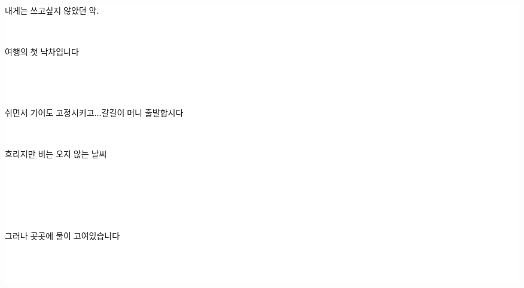 <div class="se-module se-module-text"><p class="se-text-paragraph se-text-paragraph-align-" id="SE-a2f58596-16f2-4cc4-b372-e7838fb2f2ac" style=""><span class="se-fs- se-ff-" id="SE-8dabedf8-e552-42b1-ad9c-f9b1ef953973" style="">내게는 쓰고싶지 않았던 약.</span></p><p class="se-text-paragraph se-text-paragraph-align-" id="SE-16f39f21-67e6-4d57-ac47-ec60e2687c41" style=""><span class="se-fs- se-ff-" id="SE-b1e2f1ea-7037-4284-953c-97e13cb2fbad" style="">​</span></p><p class="se-text-paragraph se-text-paragraph-align-" id="SE-e41bfe57-afb7-4375-9aef-b7b439a56b10" style=""><span class="se-fs- se-ff-" id="SE-3793b812-6cc9-4f03-87cf-1767100a9d94" style="">여행의 첫 낙차입니다</span></p><p class="se-text-paragraph se-text-paragraph-align-" id="SE-f68b4b09-1727-446a-b873-657bca8e2a0b" style=""><span class="se-fs- se-ff-" id="SE-4cabab59-29ab-4ebd-b167-3bc4281cc257" style="">​</span></p><p class="se-text-paragraph se-text-paragraph-align-" id="SE-6a952390-4c1b-4a13-ba11-16ace86d1ae1" style=""><span class="se-fs- se-ff-" id="SE-132d49ba-b761-4dbe-9889-56458af5f540" style="">​</span></p><p class="se-text-paragraph se-text-paragraph-align-" id="SE-60baae46-8d2f-4f31-b71c-0c405c4d8cd3" style=""><span class="se-fs- se-ff-" id="SE-ea5d7a4c-5538-4285-8e9e-89c43a03b012" style="">쉬면서 기어도 고정시키고...갈길이 머니 출발합시다</span></p></div>
</div>
</div>
</div> <div class="se-component se-image se-l-default" id="SE-b4888f6d-e67d-4a63-ad18-adc4f052a9cc">
<div class="se-component-content se-component-content-fit">
<div class="se-section se-section-image se-l-default se-section-align-">
<a class="se-module se-module-image __se_image_link __se_link" data-linkdata='{"id" : "SE-b4888f6d-e67d-4a63-ad18-adc4f052a9cc", "src" : "https://postfiles.pstatic.net/MjAxOTA3MjJfMzAw/MDAxNTYzNzkxNDczMDY5.E6vicK8aY__uqiCTVZIsac1mKN4qc4dN6Bc1t8nkFpMg.b2CjZHx-62xgPND-CsySPzk016Ad0RNov0b4TqI0YC8g.JPEG.dls32208/20190721_131026.jpg", "linkUse" : "false", "link" : ""}' data-linktype="img" href="#" onclick="return false;" style=" ">
<img alt="" class="se-image-resource" data-height="1232" data-lazy-src="https://postfiles.pstatic.net/MjAxOTA3MjJfMzAw/MDAxNTYzNzkxNDczMDY5.E6vicK8aY__uqiCTVZIsac1mKN4qc4dN6Bc1t8nkFpMg.b2CjZHx-62xgPND-CsySPzk016Ad0RNov0b4TqI0YC8g.JPEG.dls32208/20190721_131026.jpg?type=w966" data-width="693" src="https://raw.githubusercontent.com/rage147-OwO/rage147-OwO.github.io/master/_images/images/2023-01-18국종 29일차 악재(안동~상주)/4.jpg"/>
</a> </div>
</div>
</div> <div class="se-component se-text se-l-default" id="SE-6be4f159-2aa5-48f5-8711-b00c5a37cb68">
<div class="se-component-content">
<div class="se-section se-section-text se-l-default">
<div class="se-module se-module-text"><p class="se-text-paragraph se-text-paragraph-align-" id="SE-f57df3b4-43c9-4017-b0e8-fb851464c8dd" style=""><span class="se-fs- se-ff-" id="SE-a9e4888b-fb02-4085-995f-293315099ee4" style="">흐리지만 비는 오지 않는 날씨</span></p><p class="se-text-paragraph se-text-paragraph-align-" id="SE-d1da15d9-659f-4e42-8be9-c33e6563f0fa" style=""><span class="se-fs- se-ff-" id="SE-c1001178-a86f-4c36-b985-2f1d7fa89169" style="">​</span></p><p class="se-text-paragraph se-text-paragraph-align-" id="SE-09aef0ed-5283-4738-8443-446afa45ecbf" style=""><span class="se-fs- se-ff-" id="SE-c2a35a6e-ee8c-490f-91e6-14fa5af67af0" style="">​</span></p></div>
</div>
</div>
</div> <div class="se-component se-image se-l-default" id="SE-5f437834-5cb3-4928-8f99-c38ab42fe024">
<div class="se-component-content se-component-content-fit">
<div class="se-section se-section-image se-l-default se-section-align-">
<a class="se-module se-module-image __se_image_link __se_link" data-linkdata='{"id" : "SE-5f437834-5cb3-4928-8f99-c38ab42fe024", "src" : "https://postfiles.pstatic.net/MjAxOTA3MjJfMjc1/MDAxNTYzNzkxNDc0Njc0.lb4cK_5jECb3g2Eqw-gP17hI9DMyTj5m2QtdMcMspzIg.r5mznzTHkLKVoha_kE5nAxWi3IyL0rOZE7uWK6E7xkMg.JPEG.dls32208/20190721_131304.jpg", "linkUse" : "false", "link" : ""}' data-linktype="img" href="#" onclick="return false;" style=" ">
<img alt="" class="se-image-resource" data-height="1232" data-lazy-src="https://postfiles.pstatic.net/MjAxOTA3MjJfMjc1/MDAxNTYzNzkxNDc0Njc0.lb4cK_5jECb3g2Eqw-gP17hI9DMyTj5m2QtdMcMspzIg.r5mznzTHkLKVoha_kE5nAxWi3IyL0rOZE7uWK6E7xkMg.JPEG.dls32208/20190721_131304.jpg?type=w966" data-width="693" src="https://raw.githubusercontent.com/rage147-OwO/rage147-OwO.github.io/master/_images/images/2023-01-18국종 29일차 악재(안동~상주)/5.jpg"/>
</a> </div>
</div>
</div> <div class="se-component se-text se-l-default" id="SE-35f0c343-1539-4c20-8272-89ffcf9ce51c">
<div class="se-component-content">
<div class="se-section se-section-text se-l-default">
<div class="se-module se-module-text"><p class="se-text-paragraph se-text-paragraph-align-" id="SE-432576e1-781e-426b-898d-d2a31a64c90f" style=""><span class="se-fs- se-ff-" id="SE-10b327c2-d4d4-4b45-aa2c-b3a52e099b41" style="">그러나 곳곳에 물이 고여있습니다</span></p><p class="se-text-paragraph se-text-paragraph-align-" id="SE-6994289d-5560-4945-81c7-5dc7b15f3af2" style=""><span class="se-fs- se-ff-" id="SE-13a5f81a-1a7c-475c-a967-b9b3812e1085" style="">​</span></p><p class="se-text-paragraph se-text-paragraph-align-" id="SE-89a5edb5-4d77-4f2a-b67c-b346e12e235c" style=""><span class="se-fs- se-ff-" id="SE-f3907e88-fe0a-40b5-948e-b7623d88184d" style="">​</span></p></div>